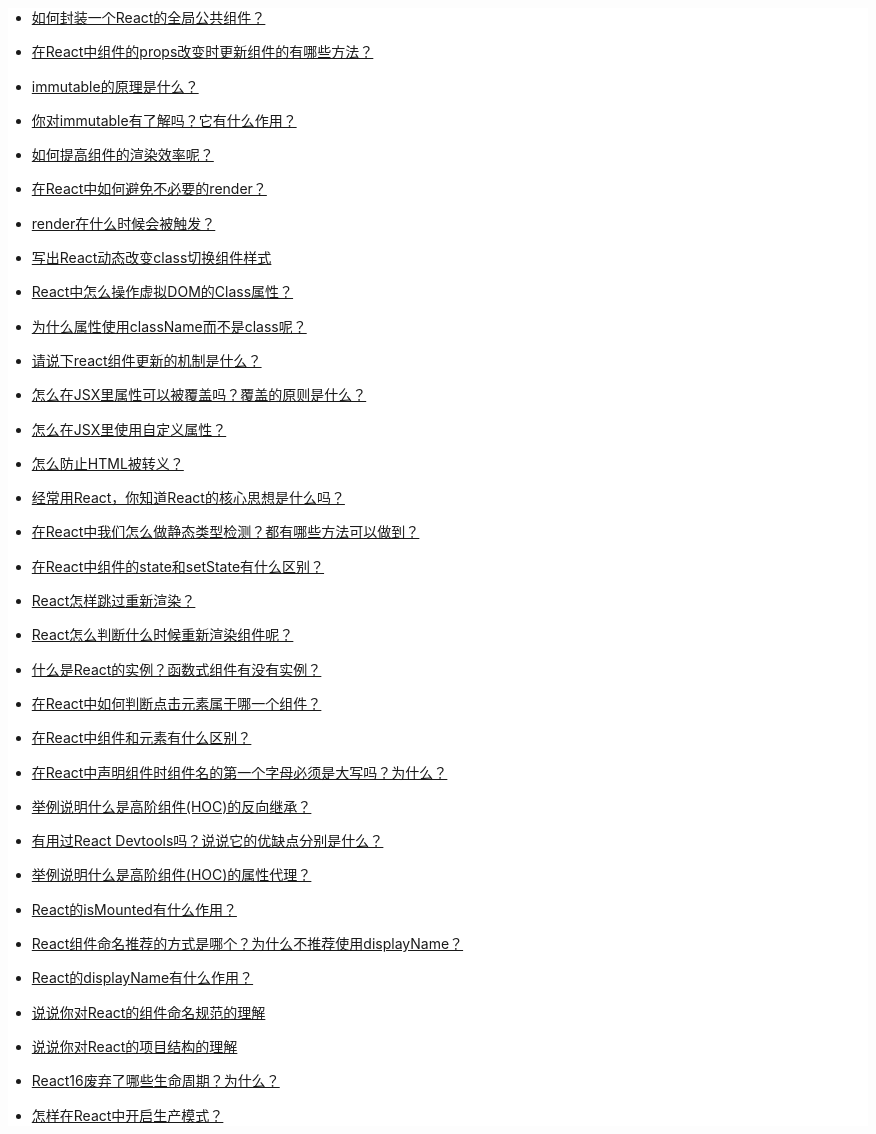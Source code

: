 -   [如何封装一个React的全局公共组件？](https://github.com/haizlin/fe-interview/issues/825)

-   [在React中组件的props改变时更新组件的有哪些方法？](https://github.com/haizlin/fe-interview/issues/824)

-   [immutable的原理是什么？](https://github.com/haizlin/fe-interview/issues/823)

-   [你对immutable有了解吗？它有什么作用？](https://github.com/haizlin/fe-interview/issues/822)

-   [如何提高组件的渲染效率呢？](https://github.com/haizlin/fe-interview/issues/821)

-   [在React中如何避免不必要的render？](https://github.com/haizlin/fe-interview/issues/820)

-   [render在什么时候会被触发？](https://github.com/haizlin/fe-interview/issues/819)

-   [写出React动态改变class切换组件样式](https://github.com/haizlin/fe-interview/issues/818)

-   [React中怎么操作虚拟DOM的Class属性？](https://github.com/haizlin/fe-interview/issues/817)

-   [为什么属性使用className而不是class呢？](https://github.com/haizlin/fe-interview/issues/816)

-   [请说下react组件更新的机制是什么？](https://github.com/haizlin/fe-interview/issues/815)

-   [怎么在JSX里属性可以被覆盖吗？覆盖的原则是什么？](https://github.com/haizlin/fe-interview/issues/814)

-   [怎么在JSX里使用自定义属性？](https://github.com/haizlin/fe-interview/issues/813)

-   [怎么防止HTML被转义？](https://github.com/haizlin/fe-interview/issues/812)

-   [经常用React，你知道React的核心思想是什么吗？](https://github.com/haizlin/fe-interview/issues/811)

-   [在React中我们怎么做静态类型检测？都有哪些方法可以做到？](https://github.com/haizlin/fe-interview/issues/810)

-   [在React中组件的state和setState有什么区别？](https://github.com/haizlin/fe-interview/issues/809)

-   [React怎样跳过重新渲染？](https://github.com/haizlin/fe-interview/issues/808)

-   [React怎么判断什么时候重新渲染组件呢？](https://github.com/haizlin/fe-interview/issues/807)

-   [什么是React的实例？函数式组件有没有实例？](https://github.com/haizlin/fe-interview/issues/806)

-   [在React中如何判断点击元素属于哪一个组件？](https://github.com/haizlin/fe-interview/issues/805)

-   [在React中组件和元素有什么区别？](https://github.com/haizlin/fe-interview/issues/804)

-   [在React中声明组件时组件名的第一个字母必须是大写吗？为什么？](https://github.com/haizlin/fe-interview/issues/803)

-   [举例说明什么是高阶组件(HOC)的反向继承？](https://github.com/haizlin/fe-interview/issues/802)

-   [有用过React Devtools吗？说说它的优缺点分别是什么？](https://github.com/haizlin/fe-interview/issues/801)

-   [举例说明什么是高阶组件(HOC)的属性代理？](https://github.com/haizlin/fe-interview/issues/800)

-   [React的isMounted有什么作用？](https://github.com/haizlin/fe-interview/issues/799)

-   [React组件命名推荐的方式是哪个？为什么不推荐使用displayName？](https://github.com/haizlin/fe-interview/issues/798)

-   [React的displayName有什么作用？](https://github.com/haizlin/fe-interview/issues/797)

-   [说说你对React的组件命名规范的理解](https://github.com/haizlin/fe-interview/issues/796)

-   [说说你对React的项目结构的理解](https://github.com/haizlin/fe-interview/issues/795)

-   [React16废弃了哪些生命周期？为什么？](https://github.com/haizlin/fe-interview/issues/794)

-   [怎样在React中开启生产模式？](https://github.com/haizlin/fe-interview/issues/793)
